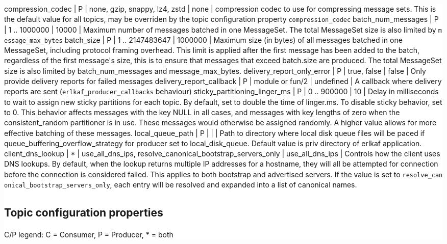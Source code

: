 compression_codec                        | P  | none, gzip, snappy, lz4, zstd                                                                                                                                |                                                                                                      none | compression codec to use for compressing message sets. This is the default value for all topics, may be overriden by the topic configuration property `compression_codec`
batch_num_messages                       | P  | 1 .. 1000000                                                                                                                                                 |                                                                                                     10000 | Maximum number of messages batched in one MessageSet. The total MessageSet size is also limited by `message_max_bytes`
batch_size                               | P  | 1 .. 2147483647                                                                                                                                              |                                                                                                   1000000 | Maximum size (in bytes) of all messages batched in one MessageSet, including protocol framing overhead. This limit is applied after the first message has been added to the batch, regardless of the first message's size, this is to ensure that messages that exceed batch.size are produced. The total MessageSet size is also limited by batch_num_messages and message_max_bytes. 
delivery_report_only_error               | P  | true, false                                                                                                                                                  |                                                                                                     false | Only provide delivery reports for failed messages
delivery_report_callback                 | P  | module or fun/2                                                                                                                                              |                                                                                                 undefined | A callback where delivery reports are sent (`erlkaf_producer_callbacks` behaviour)
sticky_partitioning_linger_ms            | P  | 0 .. 900000                                                                                                                                                  |                                                                                                        10 | Delay in milliseconds to wait to assign new sticky partitions for each topic. By default, set to double the time of linger.ms. To disable sticky behavior, set to 0. This behavior affects messages with the key NULL in all cases, and messages with key lengths of zero when the consistent_random partitioner is in use. These messages would otherwise be assigned randomly. A higher value allows for more effective batching of these messages.
local_queue_path                         | P  |                                                                                                                                                              |                                                                                                           | Path to directory where local disk queue files will be paced if queue_buffering_overflow_strategy for producer set to local_disk_queue. Default value is priv directory of erlkaf application.
client_dns_lookup                        |  * | use_all_dns_ips, resolve_canonical_bootstrap_servers_only                                                                                                    |                                                                                           use_all_dns_ips | Controls how the client uses DNS lookups. By default, when the lookup returns multiple IP addresses for a hostname, they will all be attempted for connection before the connection is considered failed. This applies to both bootstrap and advertised servers. If the value is set to `resolve_canonical_bootstrap_servers_only`, each entry will be resolved and expanded into a list of canonical names.

## Topic configuration properties

C/P legend: C = Consumer, P = Producer, * = both
